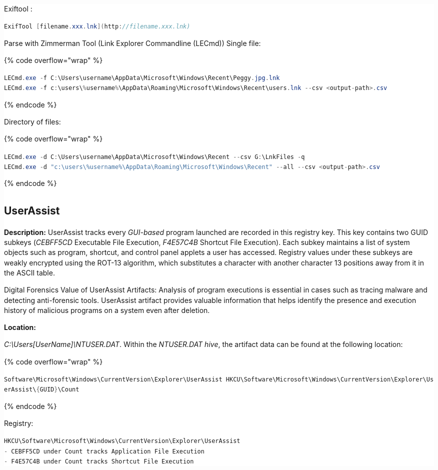 Exiftool :

```cs
ExifTool [filename.xxx.lnk](http://filename.xxx.lnk)
```

Parse with Zimmerman Tool (Link Explorer Commandline (LECmd)) Single file:

{% code overflow="wrap" %}
```cs
LECmd.exe -f C:\Users\username\AppData\Microsoft\Windows\Recent\Peggy.jpg.lnk
LECmd.exe -f c:\users\%username%\AppData\Roaming\Microsoft\Windows\Recent\users.lnk --csv <output-path>.csv
```
{% endcode %}

Directory of files:

{% code overflow="wrap" %}
```cs
LECmd.exe -d C:\Users\username\AppData\Microsoft\Windows\Recent --csv G:\LnkFiles -q
LECmd.exe -d "c:\users\%username%\AppData\Roaming\Microsoft\Windows\Recent" --all --csv <output-path>.csv
```
{% endcode %}

## UserAssist

**Description:** UserAssist tracks every _GUI-based_ program launched are recorded in this registry key. This key contains two GUID subkeys (_CEBFF5CD_ Executable File Execution, _F4E57C4B_ Shortcut File Execution). Each subkey maintains a list of system objects such as program, shortcut, and control panel applets a user has accessed. Registry values under these subkeys are weakly encrypted using the ROT-13 algorithm, which substitutes a character with another character 13 positions away from it in the ASCII table.

Digital Forensics Value of UserAssist Artifacts: Analysis of program executions is essential in cases such as tracing malware and detecting anti-forensic tools. UserAssist artifact provides valuable information that helps identify the presence and execution history of malicious programs on a system even after deletion.

**Location:**

_C:\Users\[UserName]\NTUSER.DAT_. Within the _NTUSER.DAT hive_, the artifact data can be found at the following location:

{% code overflow="wrap" %}
```cs
Software\Microsoft\Windows\CurrentVersion\Explorer\UserAssist HKCU\Software\Microsoft\Windows\CurrentVersion\Explorer\UserAssist\{GUID}\Count
```
{% endcode %}

Registry:

```cs
HKCU\Software\Microsoft\Windows\CurrentVersion\Explorer\UserAssist
- CEBFF5CD under Count tracks Application File Execution
- F4E57C4B under Count tracks Shortcut File Execution
```
